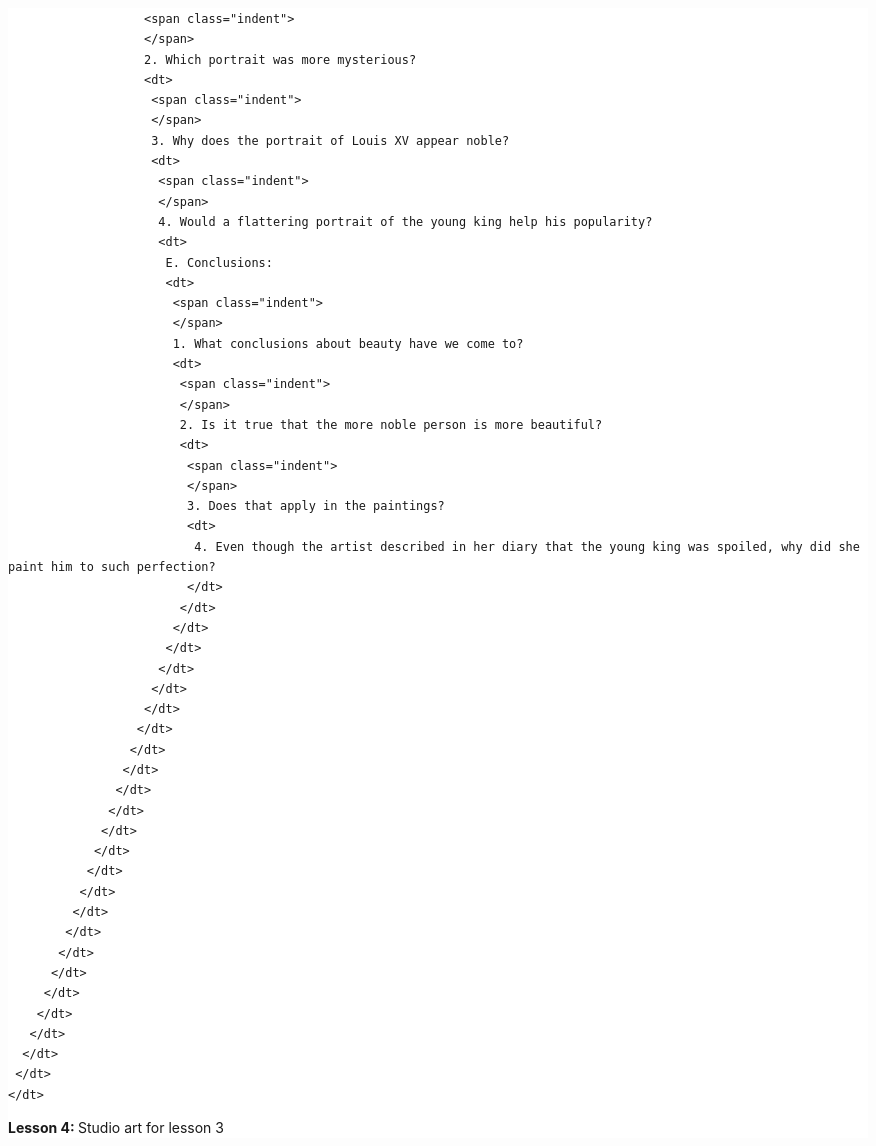                        <span class="indent">
                       </span>
                       2. Which portrait was more mysterious?
                       <dt>
                        <span class="indent">
                        </span>
                        3. Why does the portrait of Louis XV appear noble?
                        <dt>
                         <span class="indent">
                         </span>
                         4. Would a flattering portrait of the young king help his popularity?
                         <dt>
                          E. Conclusions:
                          <dt>
                           <span class="indent">
                           </span>
                           1. What conclusions about beauty have we come to?
                           <dt>
                            <span class="indent">
                            </span>
                            2. Is it true that the more noble person is more beautiful?
                            <dt>
                             <span class="indent">
                             </span>
                             3. Does that apply in the paintings?
                             <dt>
                              4. Even though the artist described in her diary that the young king was spoiled, why did she paint him to such perfection?
                             </dt>
                            </dt>
                           </dt>
                          </dt>
                         </dt>
                        </dt>
                       </dt>
                      </dt>
                     </dt>
                    </dt>
                   </dt>
                  </dt>
                 </dt>
                </dt>
               </dt>
              </dt>
             </dt>
            </dt>
           </dt>
          </dt>
         </dt>
        </dt>
       </dt>
      </dt>
     </dt>
    </dt>
   </dt>
  </dl>
 </blockquote>
 <b>
  Lesson 4:
 </b>
 Studio art for lesson 3
<p>
  <b>
   <i>